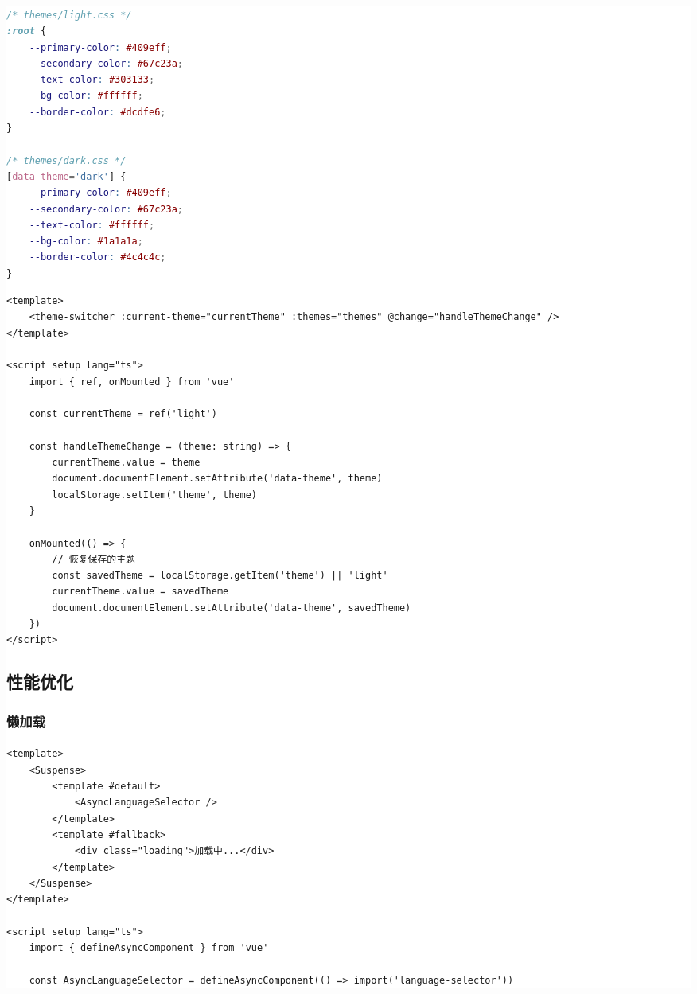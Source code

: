 ```css
/* themes/light.css */
:root {
	--primary-color: #409eff;
	--secondary-color: #67c23a;
	--text-color: #303133;
	--bg-color: #ffffff;
	--border-color: #dcdfe6;
}

/* themes/dark.css */
[data-theme='dark'] {
	--primary-color: #409eff;
	--secondary-color: #67c23a;
	--text-color: #ffffff;
	--bg-color: #1a1a1a;
	--border-color: #4c4c4c;
}
```

```vue
<template>
	<theme-switcher :current-theme="currentTheme" :themes="themes" @change="handleThemeChange" />
</template>

<script setup lang="ts">
	import { ref, onMounted } from 'vue'

	const currentTheme = ref('light')

	const handleThemeChange = (theme: string) => {
		currentTheme.value = theme
		document.documentElement.setAttribute('data-theme', theme)
		localStorage.setItem('theme', theme)
	}

	onMounted(() => {
		// 恢复保存的主题
		const savedTheme = localStorage.getItem('theme') || 'light'
		currentTheme.value = savedTheme
		document.documentElement.setAttribute('data-theme', savedTheme)
	})
</script>
```

## 性能优化

### 懒加载

```vue
<template>
	<Suspense>
		<template #default>
			<AsyncLanguageSelector />
		</template>
		<template #fallback>
			<div class="loading">加载中...</div>
		</template>
	</Suspense>
</template>

<script setup lang="ts">
	import { defineAsyncComponent } from 'vue'

	const AsyncLanguageSelector = defineAsyncComponent(() => import('language-selector'))
```
